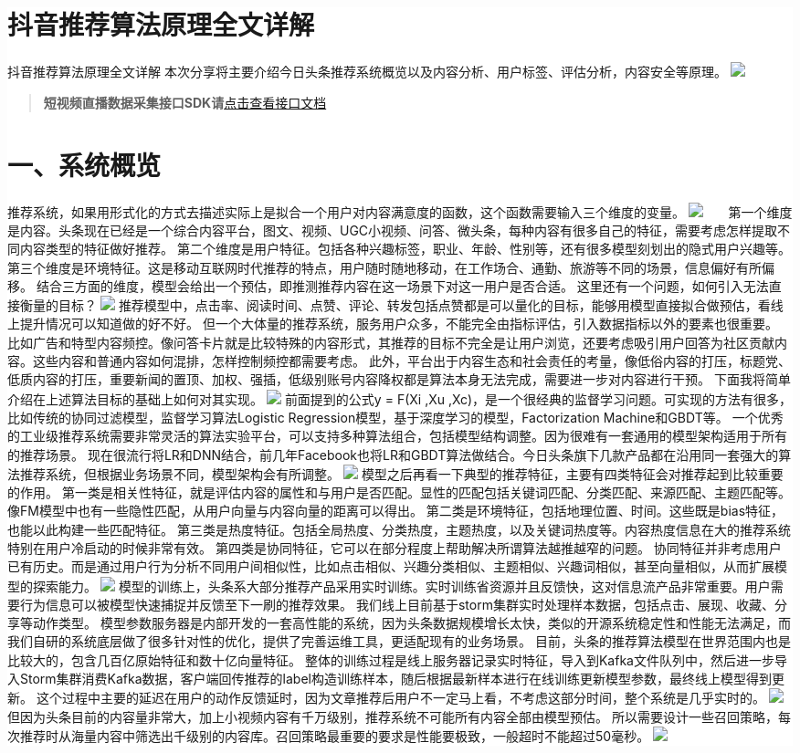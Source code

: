 # 抖音推荐算法原理全文详解




抖音推荐算法原理全文详解
本次分享将主要介绍今日头条推荐系统概览以及内容分析、用户标签、评估分析，内容安全等原理。
![](https://cdn.nlark.com/yuque/0/2020/png/97322/1606533010030-31b302fd-e1fa-44c8-92f3-40ad15a60902.png#align=left&display=inline&height=466&originHeight=466&originWidth=830&size=0&status=done&style=none&width=830)

>**短视频直播数据采集接口SDK请**[点击查看接口文档](https://docs.qq.com/doc/DU3RKUFVFdVhQbXlR) 



# 一、系统概览

推荐系统，如果用形式化的方式去描述实际上是拟合一个用户对内容满意度的函数，这个函数需要输入三个维度的变量。
![](https://cdn.nlark.com/yuque/0/2020/png/97322/1606533009966-aafcaa9f-1e91-41f7-93d1-e22903630260.png#align=left&display=inline&height=466&originHeight=466&originWidth=830&size=0&status=done&style=none&width=830)
 
 
 
第一个维度是内容。头条现在已经是一个综合内容平台，图文、视频、UGC小视频、问答、微头条，每种内容有很多自己的特征，需要考虑怎样提取不同内容类型的特征做好推荐。
第二个维度是用户特征。包括各种兴趣标签，职业、年龄、性别等，还有很多模型刻划出的隐式用户兴趣等。
第三个维度是环境特征。这是移动互联网时代推荐的特点，用户随时随地移动，在工作场合、通勤、旅游等不同的场景，信息偏好有所偏移。
结合三方面的维度，模型会给出一个预估，即推测推荐内容在这一场景下对这一用户是否合适。
这里还有一个问题，如何引入无法直接衡量的目标？
![](https://cdn.nlark.com/yuque/0/2020/png/97322/1606533009993-ef7dc2be-25ce-48da-83d7-3f5859841245.png#align=left&display=inline&height=466&originHeight=466&originWidth=830&size=0&status=done&style=none&width=830)
推荐模型中，点击率、阅读时间、点赞、评论、转发包括点赞都是可以量化的目标，能够用模型直接拟合做预估，看线上提升情况可以知道做的好不好。
但一个大体量的推荐系统，服务用户众多，不能完全由指标评估，引入数据指标以外的要素也很重要。
比如广告和特型内容频控。像问答卡片就是比较特殊的内容形式，其推荐的目标不完全是让用户浏览，还要考虑吸引用户回答为社区贡献内容。这些内容和普通内容如何混排，怎样控制频控都需要考虑。
此外，平台出于内容生态和社会责任的考量，像低俗内容的打压，标题党、低质内容的打压，重要新闻的置顶、加权、强插，低级别账号内容降权都是算法本身无法完成，需要进一步对内容进行干预。
下面我将简单介绍在上述算法目标的基础上如何对其实现。
![](https://cdn.nlark.com/yuque/0/2020/png/97322/1606533009994-96552bc7-a059-4c05-b7a5-0ad25a24c1df.png#align=left&display=inline&height=466&originHeight=466&originWidth=830&size=0&status=done&style=none&width=830)
前面提到的公式y = F(Xi ,Xu ,Xc)，是一个很经典的监督学习问题。可实现的方法有很多，比如传统的协同过滤模型，监督学习算法Logistic Regression模型，基于深度学习的模型，Factorization Machine和GBDT等。
一个优秀的工业级推荐系统需要非常灵活的算法实验平台，可以支持多种算法组合，包括模型结构调整。因为很难有一套通用的模型架构适用于所有的推荐场景。
现在很流行将LR和DNN结合，前几年Facebook也将LR和GBDT算法做结合。今日头条旗下几款产品都在沿用同一套强大的算法推荐系统，但根据业务场景不同，模型架构会有所调整。
![](https://cdn.nlark.com/yuque/0/2020/png/97322/1606533009961-2bf01921-072f-49fd-a844-1d929103ba42.png#align=left&display=inline&height=466&originHeight=466&originWidth=830&size=0&status=done&style=none&width=830)
模型之后再看一下典型的推荐特征，主要有四类特征会对推荐起到比较重要的作用。
第一类是相关性特征，就是评估内容的属性和与用户是否匹配。显性的匹配包括关键词匹配、分类匹配、来源匹配、主题匹配等。像FM模型中也有一些隐性匹配，从用户向量与内容向量的距离可以得出。
第二类是环境特征，包括地理位置、时间。这些既是bias特征，也能以此构建一些匹配特征。
第三类是热度特征。包括全局热度、分类热度，主题热度，以及关键词热度等。内容热度信息在大的推荐系统特别在用户冷启动的时候非常有效。
第四类是协同特征，它可以在部分程度上帮助解决所谓算法越推越窄的问题。
协同特征并非考虑用户已有历史。而是通过用户行为分析不同用户间相似性，比如点击相似、兴趣分类相似、主题相似、兴趣词相似，甚至向量相似，从而扩展模型的探索能力。
![](https://cdn.nlark.com/yuque/0/2020/png/97322/1606533010020-b702b3b4-91a2-4ab2-bf30-750ae6c74ec6.png#align=left&display=inline&height=466&originHeight=466&originWidth=830&size=0&status=done&style=none&width=830)
模型的训练上，头条系大部分推荐产品采用实时训练。实时训练省资源并且反馈快，这对信息流产品非常重要。用户需要行为信息可以被模型快速捕捉并反馈至下一刷的推荐效果。
我们线上目前基于storm集群实时处理样本数据，包括点击、展现、收藏、分享等动作类型。
模型参数服务器是内部开发的一套高性能的系统，因为头条数据规模增长太快，类似的开源系统稳定性和性能无法满足，而我们自研的系统底层做了很多针对性的优化，提供了完善运维工具，更适配现有的业务场景。
目前，头条的推荐算法模型在世界范围内也是比较大的，包含几百亿原始特征和数十亿向量特征。
整体的训练过程是线上服务器记录实时特征，导入到Kafka文件队列中，然后进一步导入Storm集群消费Kafka数据，客户端回传推荐的label构造训练样本，随后根据最新样本进行在线训练更新模型参数，最终线上模型得到更新。
这个过程中主要的延迟在用户的动作反馈延时，因为文章推荐后用户不一定马上看，不考虑这部分时间，整个系统是几乎实时的。
![](https://cdn.nlark.com/yuque/0/2020/png/97322/1606533009994-22485ef7-c9f6-4472-97a5-74becdd5b52f.png#align=left&display=inline&height=466&originHeight=466&originWidth=830&size=0&status=done&style=none&width=830)
但因为头条目前的内容量非常大，加上小视频内容有千万级别，推荐系统不可能所有内容全部由模型预估。
所以需要设计一些召回策略，每次推荐时从海量内容中筛选出千级别的内容库。召回策略最重要的要求是性能要极致，一般超时不能超过50毫秒。
![](https://cdn.nlark.com/yuque/0/2020/png/97322/1606533010090-81679437-319f-4041-b3da-740f60b12dba.png#align=left&display=inline&height=466&originHeight=466&originWidth=830&size=0&status=done&style=none&width=830)
 